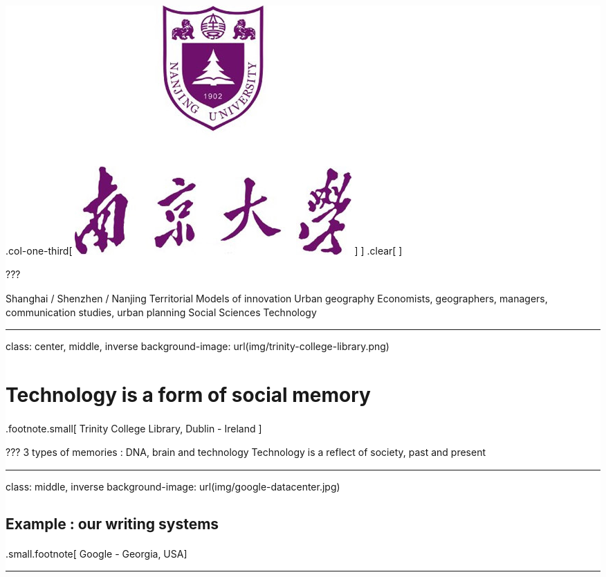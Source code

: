 .col-one-third[ ![](img/nju.jpg) ]
]
.clear[  ]


???

Shanghai / Shenzhen / Nanjing
Territorial Models of innovation
Urban geography
Economists, geographers, managers, communication studies, urban planning
Social Sciences
Technology

---
class: center, middle, inverse
background-image: url(img/trinity-college-library.png)

# Technology is a form of social memory

.footnote.small[ Trinity College Library, Dublin - Ireland ]

???
3 types of memories : DNA, brain and technology
Technology is a reflect of society, past and present

---
class: middle, inverse
background-image: url(img/google-datacenter.jpg)

## Example : our writing systems

.small.footnote[ Google - Georgia, USA]

---